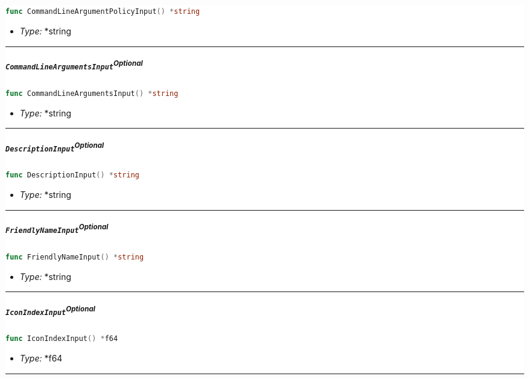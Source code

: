 ```go
func CommandLineArgumentPolicyInput() *string
```

- *Type:* *string

---

##### `CommandLineArgumentsInput`<sup>Optional</sup> <a name="CommandLineArgumentsInput" id="@cdktf/provider-azurerm.virtualDesktopApplication.VirtualDesktopApplication.property.commandLineArgumentsInput"></a>

```go
func CommandLineArgumentsInput() *string
```

- *Type:* *string

---

##### `DescriptionInput`<sup>Optional</sup> <a name="DescriptionInput" id="@cdktf/provider-azurerm.virtualDesktopApplication.VirtualDesktopApplication.property.descriptionInput"></a>

```go
func DescriptionInput() *string
```

- *Type:* *string

---

##### `FriendlyNameInput`<sup>Optional</sup> <a name="FriendlyNameInput" id="@cdktf/provider-azurerm.virtualDesktopApplication.VirtualDesktopApplication.property.friendlyNameInput"></a>

```go
func FriendlyNameInput() *string
```

- *Type:* *string

---

##### `IconIndexInput`<sup>Optional</sup> <a name="IconIndexInput" id="@cdktf/provider-azurerm.virtualDesktopApplication.VirtualDesktopApplication.property.iconIndexInput"></a>

```go
func IconIndexInput() *f64
```

- *Type:* *f64

---
